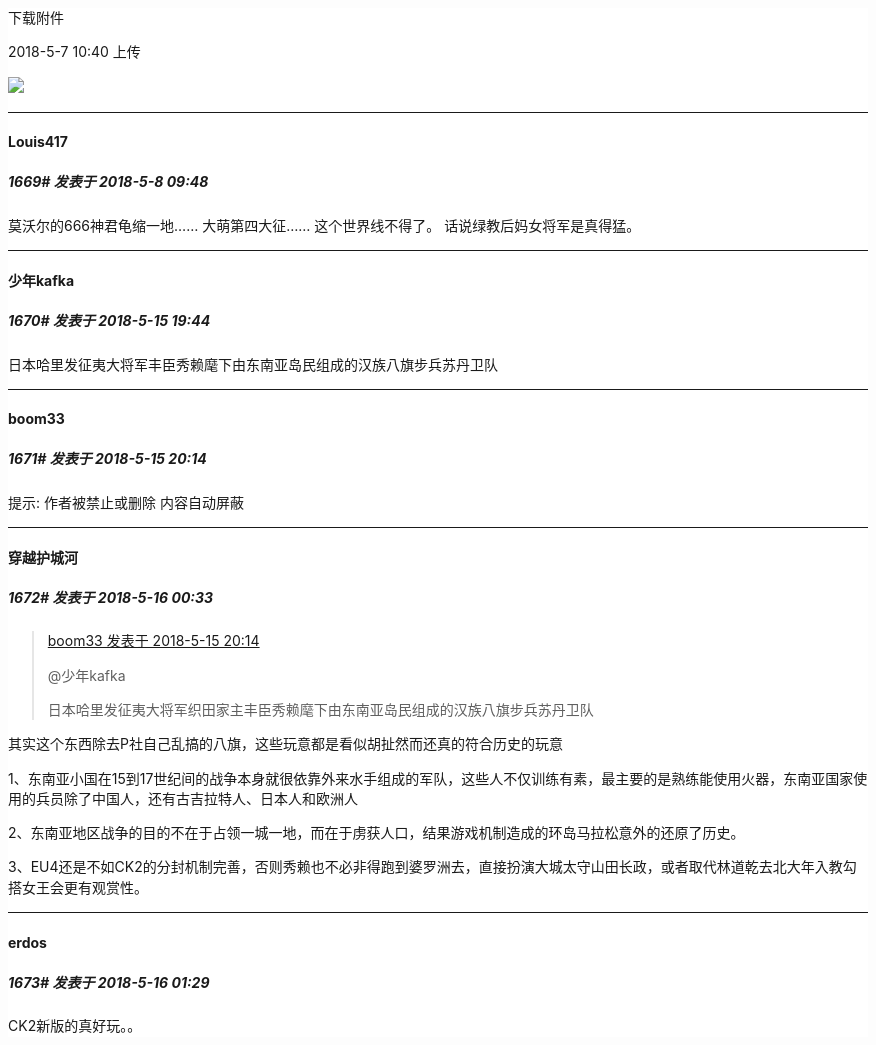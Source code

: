 下载附件

2018-5-7 10:40 上传

<img src="https://img.saraba1st.com/forum/201805/07/104017m4uwjoqvtx2zq38u.jpg" referrerpolicy="no-referrer">

*****

####  Louis417  
##### 1669#       发表于 2018-5-8 09:48

莫沃尔的666神君龟缩一地……
大萌第四大征……
这个世界线不得了。
话说绿教后妈女将军是真得猛。

*****

####  少年kafka  
##### 1670#       发表于 2018-5-15 19:44

日本哈里发征夷大将军丰臣秀赖麾下由东南亚岛民组成的汉族八旗步兵苏丹卫队

*****

####  boom33  
##### 1671#       发表于 2018-5-15 20:14

提示: 作者被禁止或删除 内容自动屏蔽

*****

####  穿越护城河  
##### 1672#       发表于 2018-5-16 00:33

<blockquote><a href="httphttps://bbs.saraba1st.com/2b/forum.php?mod=redirect&amp;goto=findpost&amp;pid=39607335&amp;ptid=1072297" target="_blank">boom33 发表于 2018-5-15 20:14</a>

@少年kafka

日本哈里发征夷大将军织田家主丰臣秀赖麾下由东南亚岛民组成的汉族八旗步兵苏丹卫队</blockquote>
其实这个东西除去P社自己乱搞的八旗，这些玩意都是看似胡扯然而还真的符合历史的玩意

1、东南亚小国在15到17世纪间的战争本身就很依靠外来水手组成的军队，这些人不仅训练有素，最主要的是熟练能使用火器，东南亚国家使用的兵员除了中国人，还有古吉拉特人、日本人和欧洲人

2、东南亚地区战争的目的不在于占领一城一地，而在于虏获人口，结果游戏机制造成的环岛马拉松意外的还原了历史。

3、EU4还是不如CK2的分封机制完善，否则秀赖也不必非得跑到婆罗洲去，直接扮演大城太守山田长政，或者取代林道乾去北大年入教勾搭女王会更有观赏性。

*****

####  erdos  
##### 1673#       发表于 2018-5-16 01:29

CK2新版的真好玩。。
